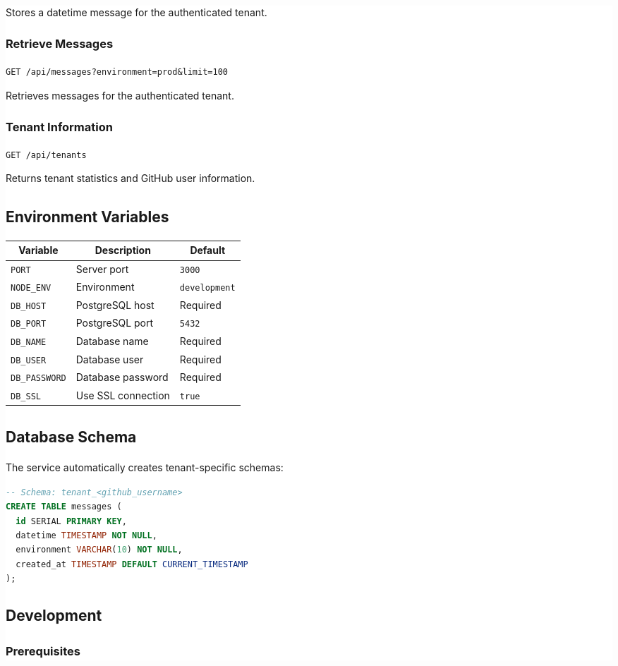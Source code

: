 Stores a datetime message for the authenticated tenant.

### Retrieve Messages

```
GET /api/messages?environment=prod&limit=100
```

Retrieves messages for the authenticated tenant.

### Tenant Information

```
GET /api/tenants
```

Returns tenant statistics and GitHub user information.

## Environment Variables

| Variable      | Description        | Default       |
| ------------- | ------------------ | ------------- |
| `PORT`        | Server port        | `3000`        |
| `NODE_ENV`    | Environment        | `development` |
| `DB_HOST`     | PostgreSQL host    | Required      |
| `DB_PORT`     | PostgreSQL port    | `5432`        |
| `DB_NAME`     | Database name      | Required      |
| `DB_USER`     | Database user      | Required      |
| `DB_PASSWORD` | Database password  | Required      |
| `DB_SSL`      | Use SSL connection | `true`        |

## Database Schema

The service automatically creates tenant-specific schemas:

```sql
-- Schema: tenant_<github_username>
CREATE TABLE messages (
  id SERIAL PRIMARY KEY,
  datetime TIMESTAMP NOT NULL,
  environment VARCHAR(10) NOT NULL,
  created_at TIMESTAMP DEFAULT CURRENT_TIMESTAMP
);
```

## Development

### Prerequisites
